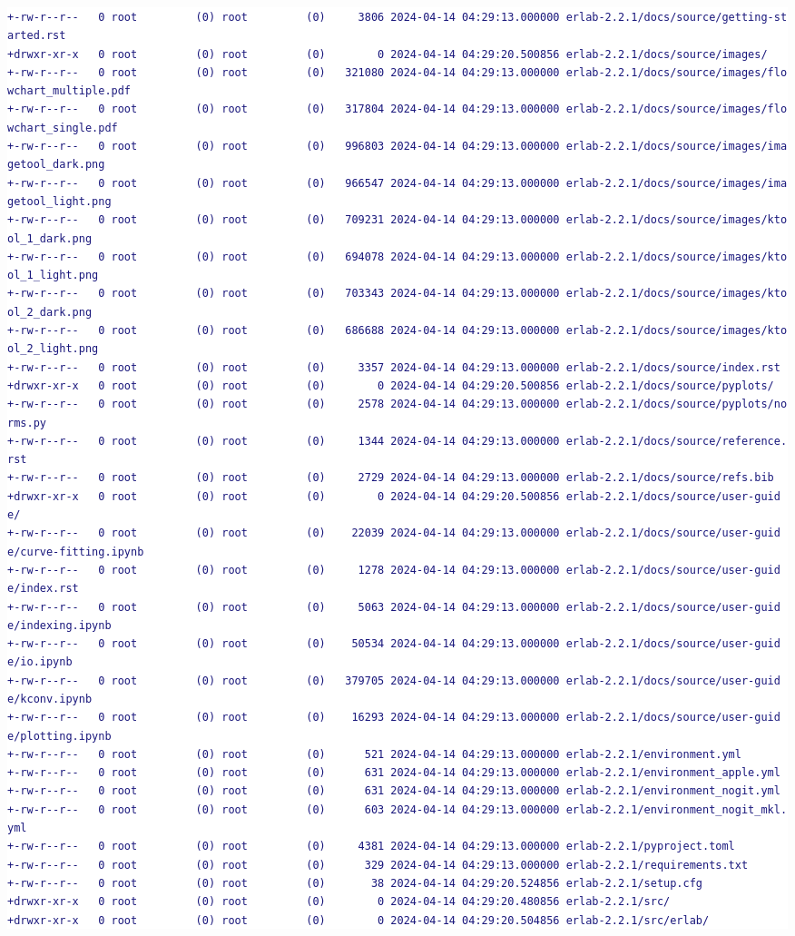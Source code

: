 ```diff
+-rw-r--r--   0 root         (0) root         (0)     3806 2024-04-14 04:29:13.000000 erlab-2.2.1/docs/source/getting-started.rst
+drwxr-xr-x   0 root         (0) root         (0)        0 2024-04-14 04:29:20.500856 erlab-2.2.1/docs/source/images/
+-rw-r--r--   0 root         (0) root         (0)   321080 2024-04-14 04:29:13.000000 erlab-2.2.1/docs/source/images/flowchart_multiple.pdf
+-rw-r--r--   0 root         (0) root         (0)   317804 2024-04-14 04:29:13.000000 erlab-2.2.1/docs/source/images/flowchart_single.pdf
+-rw-r--r--   0 root         (0) root         (0)   996803 2024-04-14 04:29:13.000000 erlab-2.2.1/docs/source/images/imagetool_dark.png
+-rw-r--r--   0 root         (0) root         (0)   966547 2024-04-14 04:29:13.000000 erlab-2.2.1/docs/source/images/imagetool_light.png
+-rw-r--r--   0 root         (0) root         (0)   709231 2024-04-14 04:29:13.000000 erlab-2.2.1/docs/source/images/ktool_1_dark.png
+-rw-r--r--   0 root         (0) root         (0)   694078 2024-04-14 04:29:13.000000 erlab-2.2.1/docs/source/images/ktool_1_light.png
+-rw-r--r--   0 root         (0) root         (0)   703343 2024-04-14 04:29:13.000000 erlab-2.2.1/docs/source/images/ktool_2_dark.png
+-rw-r--r--   0 root         (0) root         (0)   686688 2024-04-14 04:29:13.000000 erlab-2.2.1/docs/source/images/ktool_2_light.png
+-rw-r--r--   0 root         (0) root         (0)     3357 2024-04-14 04:29:13.000000 erlab-2.2.1/docs/source/index.rst
+drwxr-xr-x   0 root         (0) root         (0)        0 2024-04-14 04:29:20.500856 erlab-2.2.1/docs/source/pyplots/
+-rw-r--r--   0 root         (0) root         (0)     2578 2024-04-14 04:29:13.000000 erlab-2.2.1/docs/source/pyplots/norms.py
+-rw-r--r--   0 root         (0) root         (0)     1344 2024-04-14 04:29:13.000000 erlab-2.2.1/docs/source/reference.rst
+-rw-r--r--   0 root         (0) root         (0)     2729 2024-04-14 04:29:13.000000 erlab-2.2.1/docs/source/refs.bib
+drwxr-xr-x   0 root         (0) root         (0)        0 2024-04-14 04:29:20.500856 erlab-2.2.1/docs/source/user-guide/
+-rw-r--r--   0 root         (0) root         (0)    22039 2024-04-14 04:29:13.000000 erlab-2.2.1/docs/source/user-guide/curve-fitting.ipynb
+-rw-r--r--   0 root         (0) root         (0)     1278 2024-04-14 04:29:13.000000 erlab-2.2.1/docs/source/user-guide/index.rst
+-rw-r--r--   0 root         (0) root         (0)     5063 2024-04-14 04:29:13.000000 erlab-2.2.1/docs/source/user-guide/indexing.ipynb
+-rw-r--r--   0 root         (0) root         (0)    50534 2024-04-14 04:29:13.000000 erlab-2.2.1/docs/source/user-guide/io.ipynb
+-rw-r--r--   0 root         (0) root         (0)   379705 2024-04-14 04:29:13.000000 erlab-2.2.1/docs/source/user-guide/kconv.ipynb
+-rw-r--r--   0 root         (0) root         (0)    16293 2024-04-14 04:29:13.000000 erlab-2.2.1/docs/source/user-guide/plotting.ipynb
+-rw-r--r--   0 root         (0) root         (0)      521 2024-04-14 04:29:13.000000 erlab-2.2.1/environment.yml
+-rw-r--r--   0 root         (0) root         (0)      631 2024-04-14 04:29:13.000000 erlab-2.2.1/environment_apple.yml
+-rw-r--r--   0 root         (0) root         (0)      631 2024-04-14 04:29:13.000000 erlab-2.2.1/environment_nogit.yml
+-rw-r--r--   0 root         (0) root         (0)      603 2024-04-14 04:29:13.000000 erlab-2.2.1/environment_nogit_mkl.yml
+-rw-r--r--   0 root         (0) root         (0)     4381 2024-04-14 04:29:13.000000 erlab-2.2.1/pyproject.toml
+-rw-r--r--   0 root         (0) root         (0)      329 2024-04-14 04:29:13.000000 erlab-2.2.1/requirements.txt
+-rw-r--r--   0 root         (0) root         (0)       38 2024-04-14 04:29:20.524856 erlab-2.2.1/setup.cfg
+drwxr-xr-x   0 root         (0) root         (0)        0 2024-04-14 04:29:20.480856 erlab-2.2.1/src/
+drwxr-xr-x   0 root         (0) root         (0)        0 2024-04-14 04:29:20.504856 erlab-2.2.1/src/erlab/
```